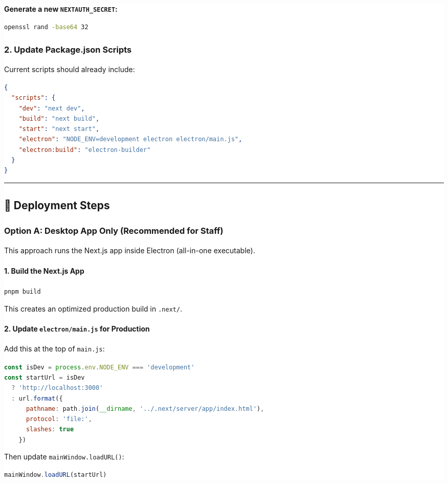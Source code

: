 **Generate a new `NEXTAUTH_SECRET`:**
```bash
openssl rand -base64 32
```

### 2. **Update Package.json Scripts**

Current scripts should already include:

```json
{
  "scripts": {
    "dev": "next dev",
    "build": "next build",
    "start": "next start",
    "electron": "NODE_ENV=development electron electron/main.js",
    "electron:build": "electron-builder"
  }
}
```

---

## 🚀 Deployment Steps

### **Option A: Desktop App Only (Recommended for Staff)**

This approach runs the Next.js app inside Electron (all-in-one executable).

#### 1. **Build the Next.js App**

```bash
pnpm build
```

This creates an optimized production build in `.next/`.

#### 2. **Update `electron/main.js` for Production**

Add this at the top of `main.js`:

```javascript
const isDev = process.env.NODE_ENV === 'development'
const startUrl = isDev 
  ? 'http://localhost:3000' 
  : url.format({
      pathname: path.join(__dirname, '../.next/server/app/index.html'),
      protocol: 'file:',
      slashes: true
    })
```

Then update `mainWindow.loadURL()`:

```javascript
mainWindow.loadURL(startUrl)
```

